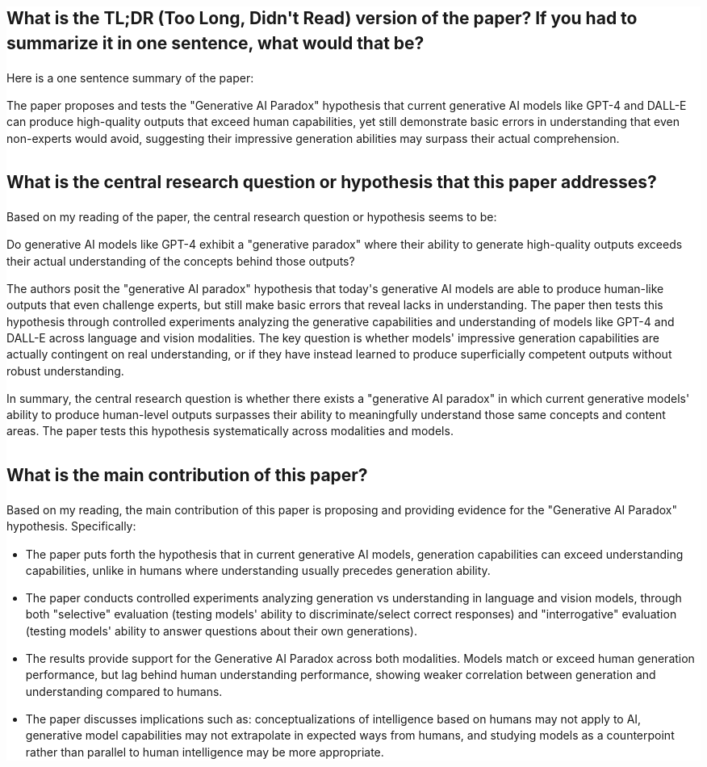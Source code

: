 
## What is the TL;DR (Too Long, Didn't Read) version of the paper? If you had to summarize it in one sentence, what would that be?

 Here is a one sentence summary of the paper:

The paper proposes and tests the "Generative AI Paradox" hypothesis that current generative AI models like GPT-4 and DALL-E can produce high-quality outputs that exceed human capabilities, yet still demonstrate basic errors in understanding that even non-experts would avoid, suggesting their impressive generation abilities may surpass their actual comprehension.


## What is the central research question or hypothesis that this paper addresses?

 Based on my reading of the paper, the central research question or hypothesis seems to be:

Do generative AI models like GPT-4 exhibit a "generative paradox" where their ability to generate high-quality outputs exceeds their actual understanding of the concepts behind those outputs? 

The authors posit the "generative AI paradox" hypothesis that today's generative AI models are able to produce human-like outputs that even challenge experts, but still make basic errors that reveal lacks in understanding. The paper then tests this hypothesis through controlled experiments analyzing the generative capabilities and understanding of models like GPT-4 and DALL-E across language and vision modalities. The key question is whether models' impressive generation capabilities are actually contingent on real understanding, or if they have instead learned to produce superficially competent outputs without robust understanding.

In summary, the central research question is whether there exists a "generative AI paradox" in which current generative models' ability to produce human-level outputs surpasses their ability to meaningfully understand those same concepts and content areas. The paper tests this hypothesis systematically across modalities and models.


## What is the main contribution of this paper?

 Based on my reading, the main contribution of this paper is proposing and providing evidence for the "Generative AI Paradox" hypothesis. Specifically:

- The paper puts forth the hypothesis that in current generative AI models, generation capabilities can exceed understanding capabilities, unlike in humans where understanding usually precedes generation ability. 

- The paper conducts controlled experiments analyzing generation vs understanding in language and vision models, through both "selective" evaluation (testing models' ability to discriminate/select correct responses) and "interrogative" evaluation (testing models' ability to answer questions about their own generations).

- The results provide support for the Generative AI Paradox across both modalities. Models match or exceed human generation performance, but lag behind human understanding performance, showing weaker correlation between generation and understanding compared to humans.

- The paper discusses implications such as: conceptualizations of intelligence based on humans may not apply to AI, generative model capabilities may not extrapolate in expected ways from humans, and studying models as a counterpoint rather than parallel to human intelligence may be more appropriate.
